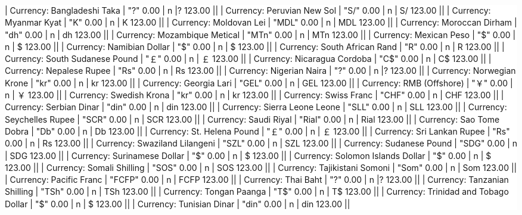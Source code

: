 | Currency: Bangladeshi Taka | "?" 0.00 | n |? 123.00 ||
| Currency: Peruvian New Sol | "S/" 0.00 | n | S/ 123.00 ||
| Currency: Myanmar Kyat | "K" 0.00 | n | K 123.00 ||
| Currency: Moldovan Lei | "MDL" 0.00 | n | MDL 123.00 ||
| Currency: Moroccan Dirham | "dh" 0.00 | n | dh 123.00 ||
| Currency: Mozambique Metical | "MTn" 0.00 | n | MTn 123.00 ||
| Currency: Mexican Peso | "$" 0.00 | n | $ 123.00 ||
| Currency: Namibian Dollar | "$" 0.00 | n | $ 123.00 ||
| Currency: South African Rand | "R" 0.00 | n | R 123.00 ||
| Currency: South Sudanese Pound | "￡" 0.00 | n | ￡ 123.00 ||
| Currency: Nicaragua Cordoba | "C$" 0.00 | n | C$ 123.00 ||
| Currency: Nepalese Rupee | "Rs" 0.00 | n | Rs 123.00 ||
| Currency: Nigerian Naira | "?" 0.00 | n |? 123.00 ||
| Currency: Norwegian Krone | "kr" 0.00 | n | kr 123.00 ||
| Currency: Georgia Lari | "GEL" 0.00 | n | GEL 123.00 ||
| Currency: RMB (Offshore) | "￥" 0.00 | n | ￥ 123.00 ||
| Currency: Swedish Krona | "kr" 0.00 | n | kr 123.00 ||
| Currency: Swiss Franc | "CHF" 0.00 | n | CHF 123.00 ||
| Currency: Serbian Dinar | "din" 0.00 | n | din 123.00 ||
| Currency: Sierra Leone Leone | "SLL" 0.00 | n | SLL 123.00 ||
| Currency: Seychelles Rupee | "SCR" 0.00 | n | SCR 123.00 ||
| Currency: Saudi Riyal | "Rial" 0.00 | n | Rial 123.00 ||
| Currency: Sao Tome Dobra | "Db" 0.00 | n | Db 123.00 ||
| Currency: St. Helena Pound | "￡" 0.00 | n | ￡ 123.00 ||
| Currency: Sri Lankan Rupee | "Rs" 0.00 | n | Rs 123.00 ||
| Currency: Swaziland Lilangeni | "SZL" 0.00 | n | SZL 123.00 ||
| Currency: Sudanese Pound | "SDG" 0.00 | n | SDG 123.00 ||
| Currency: Surinamese Dollar | "$" 0.00 | n | $ 123.00 ||
| Currency: Solomon Islands Dollar | "$" 0.00 | n | $ 123.00 ||
| Currency: Somali Shilling | "SOS" 0.00 | n | SOS 123.00 ||
| Currency: Tajikistani Somoni | "Som" 0.00 | n | Som 123.00 ||
| Currency: Pacific Franc | "FCFP" 0.00 | n | FCFP 123.00 ||
| Currency: Thai Baht | "?" 0.00 | n |? 123.00 ||
| Currency: Tanzanian Shilling | "TSh" 0.00 | n | TSh 123.00 ||
| Currency: Tongan Paanga | "T$" 0.00 | n | T$ 123.00 ||
| Currency: Trinidad and Tobago Dollar | "$" 0.00 | n | $ 123.00 ||
| Currency: Tunisian Dinar | "din" 0.00 | n | din 123.00 ||